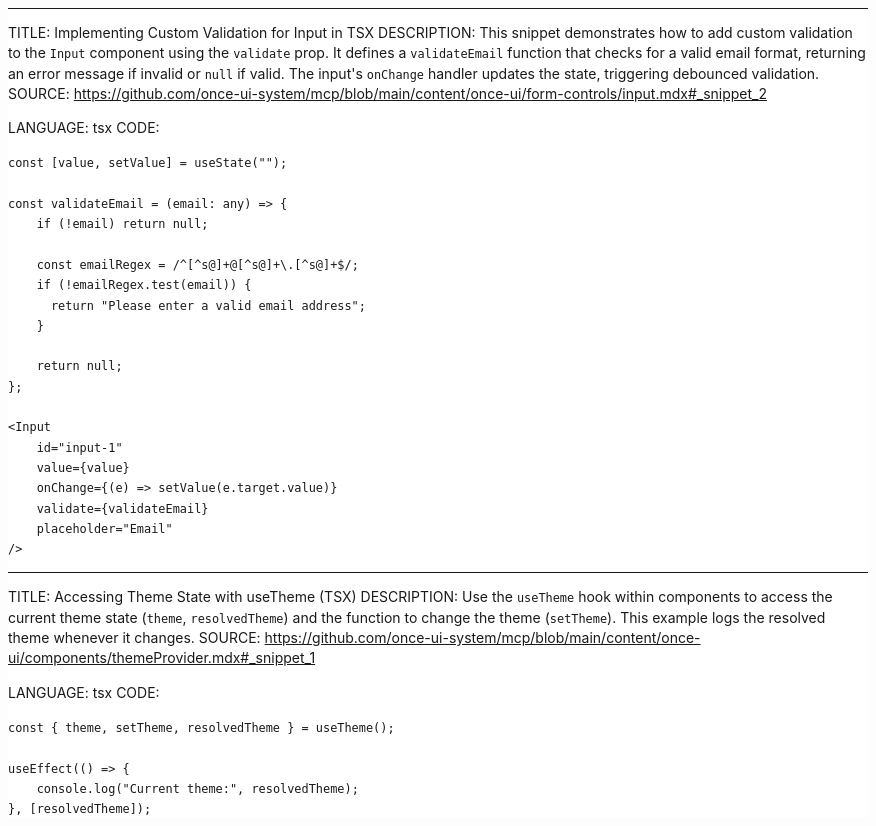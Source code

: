 ----------------------------------------

TITLE: Implementing Custom Validation for Input in TSX
DESCRIPTION: This snippet demonstrates how to add custom validation to the `Input` component using the `validate` prop. It defines a `validateEmail` function that checks for a valid email format, returning an error message if invalid or `null` if valid. The input's `onChange` handler updates the state, triggering debounced validation.
SOURCE: https://github.com/once-ui-system/mcp/blob/main/content/once-ui/form-controls/input.mdx#_snippet_2

LANGUAGE: tsx
CODE:
```
const [value, setValue] = useState("");

const validateEmail = (email: any) => {
    if (!email) return null;
    
    const emailRegex = /^[^s@]+@[^s@]+\.[^s@]+$/;
    if (!emailRegex.test(email)) {
      return "Please enter a valid email address";
    }
    
    return null;
};

<Input
    id="input-1"
    value={value}
    onChange={(e) => setValue(e.target.value)}
    validate={validateEmail}
    placeholder="Email"
/>
```

----------------------------------------

TITLE: Accessing Theme State with useTheme (TSX)
DESCRIPTION: Use the `useTheme` hook within components to access the current theme state (`theme`, `resolvedTheme`) and the function to change the theme (`setTheme`). This example logs the resolved theme whenever it changes.
SOURCE: https://github.com/once-ui-system/mcp/blob/main/content/once-ui/components/themeProvider.mdx#_snippet_1

LANGUAGE: tsx
CODE:
```
const { theme, setTheme, resolvedTheme } = useTheme();

useEffect(() => {
    console.log("Current theme:", resolvedTheme);
}, [resolvedTheme]);
```
